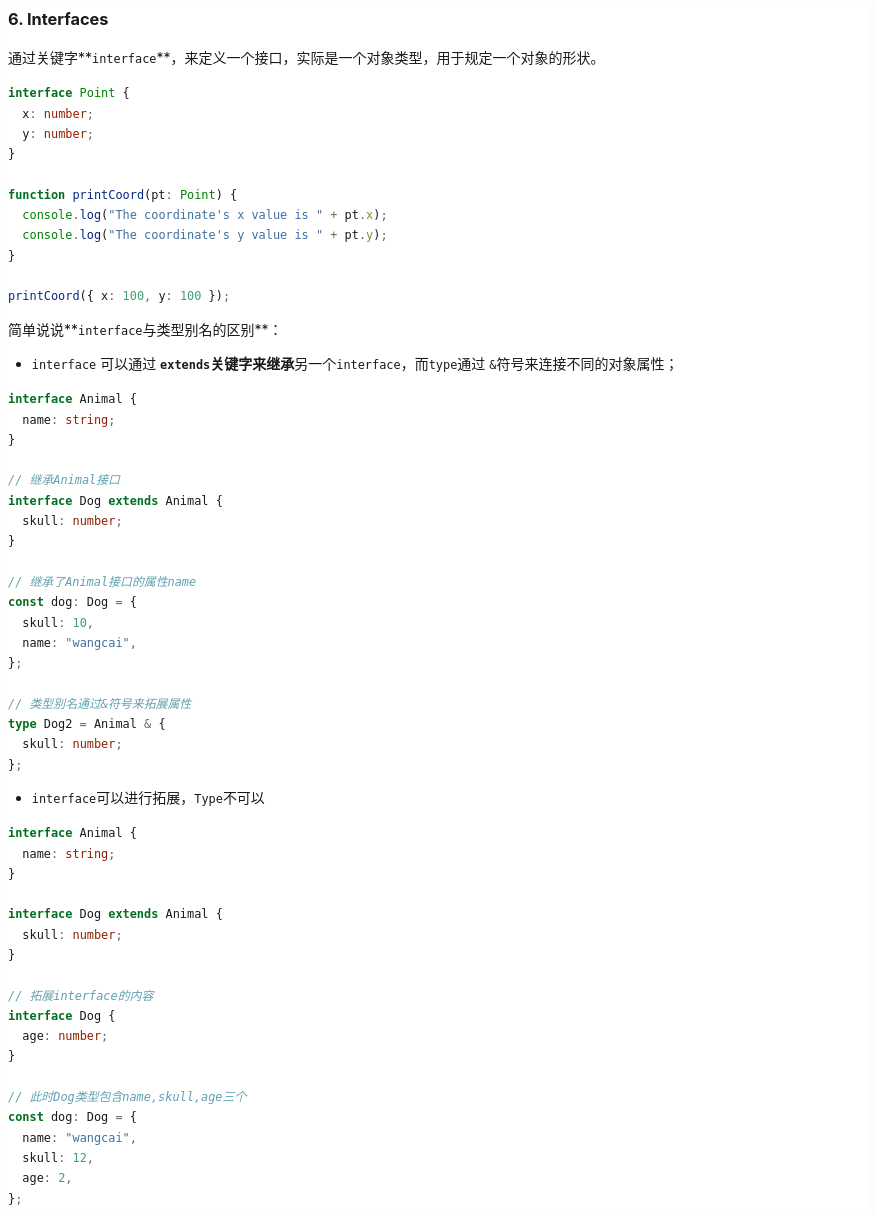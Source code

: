 ### 6. Interfaces

通过关键字**`interface`**，来定义一个接口，实际是一个对象类型，用于规定一个对象的形状。

```ts
interface Point {
  x: number;
  y: number;
}

function printCoord(pt: Point) {
  console.log("The coordinate's x value is " + pt.x);
  console.log("The coordinate's y value is " + pt.y);
}

printCoord({ x: 100, y: 100 });
```

简单说说**`interface`与类型别名的区别**：

- `interface` 可以通过 **`extends`**关键字来**继承**另一个`interface`，而`type`通过 `&`符号来连接不同的对象属性；

```ts
interface Animal {
  name: string;
}

// 继承Animal接口
interface Dog extends Animal {
  skull: number;
}

// 继承了Animal接口的属性name
const dog: Dog = {
  skull: 10,
  name: "wangcai",
};

// 类型别名通过&符号来拓展属性
type Dog2 = Animal & {
  skull: number;
};
```

- `interface`可以进行拓展，`Type`不可以

```ts
interface Animal {
  name: string;
}

interface Dog extends Animal {
  skull: number;
}

// 拓展interface的内容
interface Dog {
  age: number;
}

// 此时Dog类型包含name,skull,age三个
const dog: Dog = {
  name: "wangcai",
  skull: 12,
  age: 2,
};

```